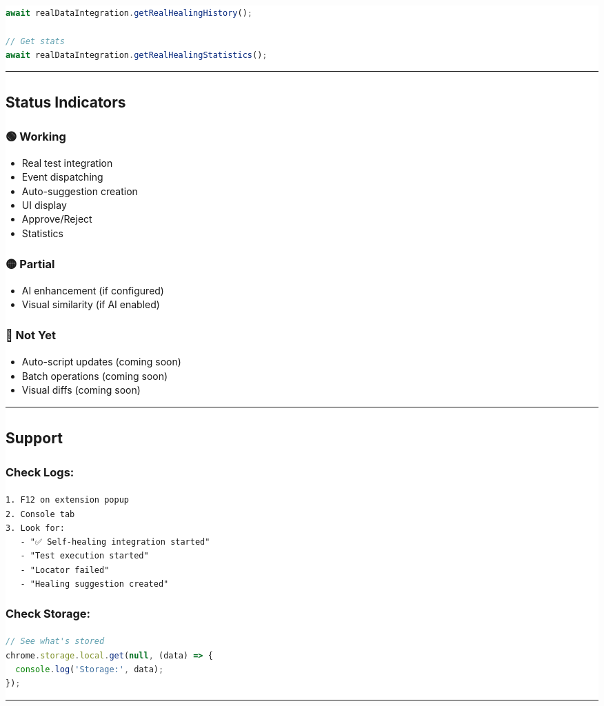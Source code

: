 ```javascript
await realDataIntegration.getRealHealingHistory();

// Get stats
await realDataIntegration.getRealHealingStatistics();
```

---

## Status Indicators

### 🟢 Working
- Real test integration
- Event dispatching
- Auto-suggestion creation
- UI display
- Approve/Reject
- Statistics

### 🟡 Partial
- AI enhancement (if configured)
- Visual similarity (if AI enabled)

### 🔴 Not Yet
- Auto-script updates (coming soon)
- Batch operations (coming soon)
- Visual diffs (coming soon)

---

## Support

### Check Logs:
```
1. F12 on extension popup
2. Console tab
3. Look for:
   - "✅ Self-healing integration started"
   - "Test execution started"
   - "Locator failed"
   - "Healing suggestion created"
```

### Check Storage:
```javascript
// See what's stored
chrome.storage.local.get(null, (data) => {
  console.log('Storage:', data);
});
```

---